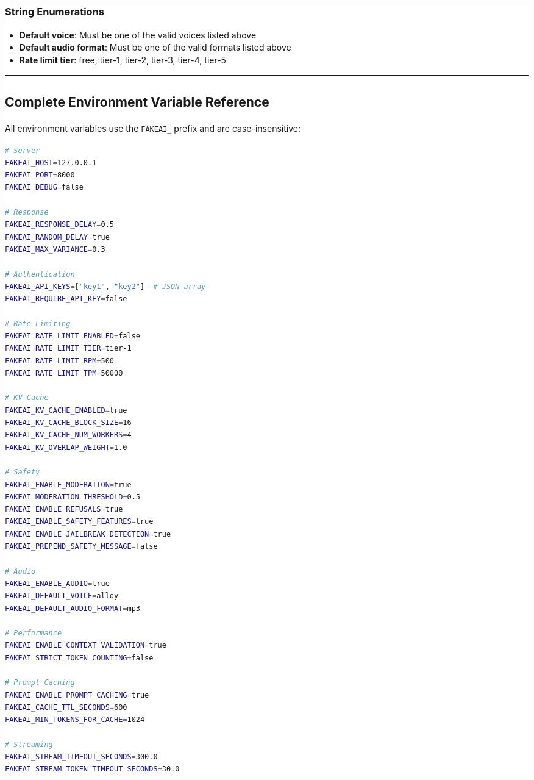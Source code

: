 ### String Enumerations

- **Default voice**: Must be one of the valid voices listed above
- **Default audio format**: Must be one of the valid formats listed above
- **Rate limit tier**: free, tier-1, tier-2, tier-3, tier-4, tier-5

---

## Complete Environment Variable Reference

All environment variables use the `FAKEAI_` prefix and are case-insensitive:

```bash
# Server
FAKEAI_HOST=127.0.0.1
FAKEAI_PORT=8000
FAKEAI_DEBUG=false

# Response
FAKEAI_RESPONSE_DELAY=0.5
FAKEAI_RANDOM_DELAY=true
FAKEAI_MAX_VARIANCE=0.3

# Authentication
FAKEAI_API_KEYS=["key1", "key2"]  # JSON array
FAKEAI_REQUIRE_API_KEY=false

# Rate Limiting
FAKEAI_RATE_LIMIT_ENABLED=false
FAKEAI_RATE_LIMIT_TIER=tier-1
FAKEAI_RATE_LIMIT_RPM=500
FAKEAI_RATE_LIMIT_TPM=50000

# KV Cache
FAKEAI_KV_CACHE_ENABLED=true
FAKEAI_KV_CACHE_BLOCK_SIZE=16
FAKEAI_KV_CACHE_NUM_WORKERS=4
FAKEAI_KV_OVERLAP_WEIGHT=1.0

# Safety
FAKEAI_ENABLE_MODERATION=true
FAKEAI_MODERATION_THRESHOLD=0.5
FAKEAI_ENABLE_REFUSALS=true
FAKEAI_ENABLE_SAFETY_FEATURES=true
FAKEAI_ENABLE_JAILBREAK_DETECTION=true
FAKEAI_PREPEND_SAFETY_MESSAGE=false

# Audio
FAKEAI_ENABLE_AUDIO=true
FAKEAI_DEFAULT_VOICE=alloy
FAKEAI_DEFAULT_AUDIO_FORMAT=mp3

# Performance
FAKEAI_ENABLE_CONTEXT_VALIDATION=true
FAKEAI_STRICT_TOKEN_COUNTING=false

# Prompt Caching
FAKEAI_ENABLE_PROMPT_CACHING=true
FAKEAI_CACHE_TTL_SECONDS=600
FAKEAI_MIN_TOKENS_FOR_CACHE=1024

# Streaming
FAKEAI_STREAM_TIMEOUT_SECONDS=300.0
FAKEAI_STREAM_TOKEN_TIMEOUT_SECONDS=30.0
```